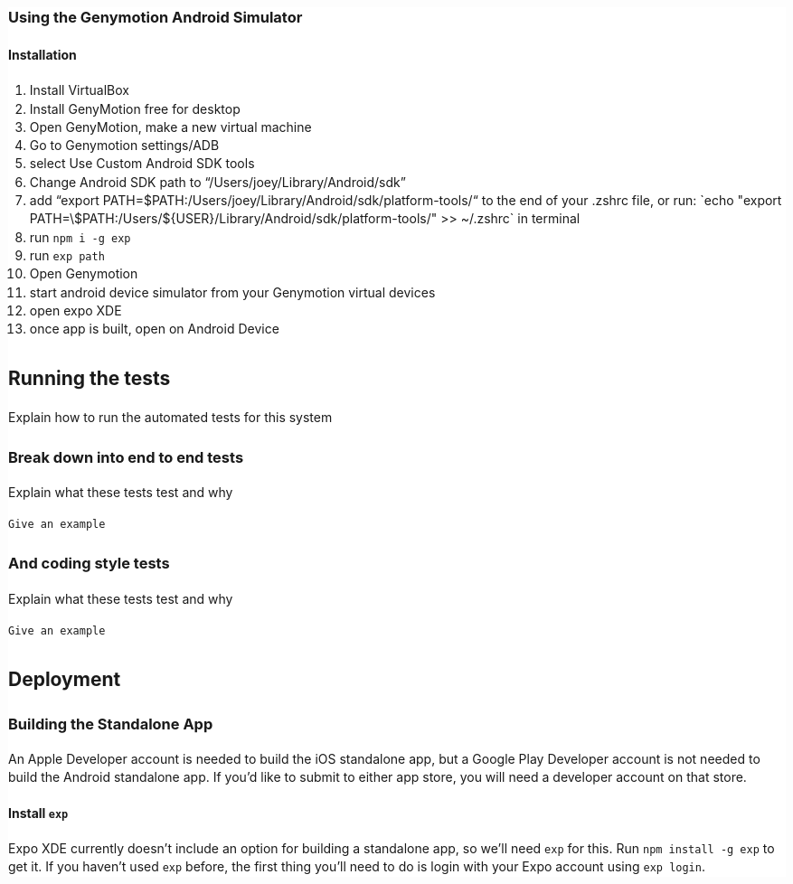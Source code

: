### Using the Genymotion Android Simulator

#### Installation

1. Install VirtualBox
2. Install GenyMotion free for desktop
3. Open GenyMotion, make a new virtual machine
4. Go to Genymotion settings/ADB
5. select Use Custom Android SDK tools
6. Change Android SDK path to “/Users/joey/Library/Android/sdk”
7. add “export PATH=$PATH:/Users/joey/Library/Android/sdk/platform-tools/“ to the end of your .zshrc file, or run: `echo "export PATH=\$PATH:/Users/${USER}/Library/Android/sdk/platform-tools/" >> ~/.zshrc` in terminal
8. run `npm i -g exp`
9. run `exp path`
10. Open Genymotion
11. start android device simulator from your Genymotion virtual devices
12. open expo XDE
13. once app is built, open on Android Device

## Running the tests

Explain how to run the automated tests for this system

### Break down into end to end tests

Explain what these tests test and why

```
Give an example
```

### And coding style tests

Explain what these tests test and why

```
Give an example
```

## Deployment

### Building the Standalone App

An Apple Developer account is needed to build the iOS standalone app, but a Google Play Developer account is not needed to build the Android standalone app. If you’d like to submit to either app store, you will need a developer account on that store.

#### Install `exp`

Expo XDE currently doesn’t include an option for building a standalone app, so we’ll need `exp` for this. Run `npm install -g exp` to get it.
If you haven’t used `exp` before, the first thing you’ll need to do is login with your Expo account using `exp login`.
